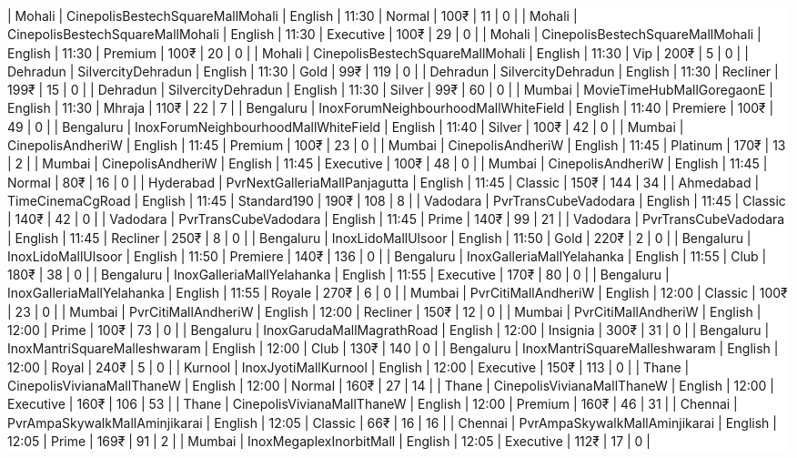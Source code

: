 | Mohali     | CinepolisBestechSquareMallMohali                | English  | 11:30 | Normal                  |   100₹ |       11 |      0 |
| Mohali     | CinepolisBestechSquareMallMohali                | English  | 11:30 | Executive               |   100₹ |       29 |      0 |
| Mohali     | CinepolisBestechSquareMallMohali                | English  | 11:30 | Premium                 |   100₹ |       20 |      0 |
| Mohali     | CinepolisBestechSquareMallMohali                | English  | 11:30 | Vip                     |   200₹ |        5 |      0 |
| Dehradun   | SilvercityDehradun                              | English  | 11:30 | Gold                    |    99₹ |      119 |      0 |
| Dehradun   | SilvercityDehradun                              | English  | 11:30 | Recliner                |   199₹ |       15 |      0 |
| Dehradun   | SilvercityDehradun                              | English  | 11:30 | Silver                  |    99₹ |       60 |      0 |
| Mumbai     | MovieTimeHubMallGoregaonE                       | English  | 11:30 | Mhraja                  |   110₹ |       22 |      7 |
| Bengaluru  | InoxForumNeighbourhoodMallWhiteField            | English  | 11:40 | Premiere                |   100₹ |       49 |      0 |
| Bengaluru  | InoxForumNeighbourhoodMallWhiteField            | English  | 11:40 | Silver                  |   100₹ |       42 |      0 |
| Mumbai     | CinepolisAndheriW                               | English  | 11:45 | Premium                 |   100₹ |       23 |      0 |
| Mumbai     | CinepolisAndheriW                               | English  | 11:45 | Platinum                |   170₹ |       13 |      2 |
| Mumbai     | CinepolisAndheriW                               | English  | 11:45 | Executive               |   100₹ |       48 |      0 |
| Mumbai     | CinepolisAndheriW                               | English  | 11:45 | Normal                  |    80₹ |       16 |      0 |
| Hyderabad  | PvrNextGalleriaMallPanjagutta                   | English  | 11:45 | Classic                 |   150₹ |      144 |     34 |
| Ahmedabad  | TimeCinemaCgRoad                                | English  | 11:45 | Standard190             |   190₹ |      108 |      8 |
| Vadodara   | PvrTransCubeVadodara                            | English  | 11:45 | Classic                 |   140₹ |       42 |      0 |
| Vadodara   | PvrTransCubeVadodara                            | English  | 11:45 | Prime                   |   140₹ |       99 |     21 |
| Vadodara   | PvrTransCubeVadodara                            | English  | 11:45 | Recliner                |   250₹ |        8 |      0 |
| Bengaluru  | InoxLidoMallUlsoor                              | English  | 11:50 | Gold                    |   220₹ |        2 |      0 |
| Bengaluru  | InoxLidoMallUlsoor                              | English  | 11:50 | Premiere                |   140₹ |      136 |      0 |
| Bengaluru  | InoxGalleriaMallYelahanka                       | English  | 11:55 | Club                    |   180₹ |       38 |      0 |
| Bengaluru  | InoxGalleriaMallYelahanka                       | English  | 11:55 | Executive               |   170₹ |       80 |      0 |
| Bengaluru  | InoxGalleriaMallYelahanka                       | English  | 11:55 | Royale                  |   270₹ |        6 |      0 |
| Mumbai     | PvrCitiMallAndheriW                             | English  | 12:00 | Classic                 |   100₹ |       23 |      0 |
| Mumbai     | PvrCitiMallAndheriW                             | English  | 12:00 | Recliner                |   150₹ |       12 |      0 |
| Mumbai     | PvrCitiMallAndheriW                             | English  | 12:00 | Prime                   |   100₹ |       73 |      0 |
| Bengaluru  | InoxGarudaMallMagrathRoad                       | English  | 12:00 | Insignia                |   300₹ |       31 |      0 |
| Bengaluru  | InoxMantriSquareMalleshwaram                    | English  | 12:00 | Club                    |   130₹ |      140 |      0 |
| Bengaluru  | InoxMantriSquareMalleshwaram                    | English  | 12:00 | Royal                   |   240₹ |        5 |      0 |
| Kurnool    | InoxJyotiMallKurnool                            | English  | 12:00 | Executive               |   150₹ |      113 |      0 |
| Thane      | CinepolisVivianaMallThaneW                      | English  | 12:00 | Normal                  |   160₹ |       27 |     14 |
| Thane      | CinepolisVivianaMallThaneW                      | English  | 12:00 | Executive               |   160₹ |      106 |     53 |
| Thane      | CinepolisVivianaMallThaneW                      | English  | 12:00 | Premium                 |   160₹ |       46 |     31 |
| Chennai    | PvrAmpaSkywalkMallAminjikarai                   | English  | 12:05 | Classic                 |    66₹ |       16 |     16 |
| Chennai    | PvrAmpaSkywalkMallAminjikarai                   | English  | 12:05 | Prime                   |   169₹ |       91 |      2 |
| Mumbai     | InoxMegaplexInorbitMall                         | English  | 12:05 | Executive               |   112₹ |       17 |      0 |